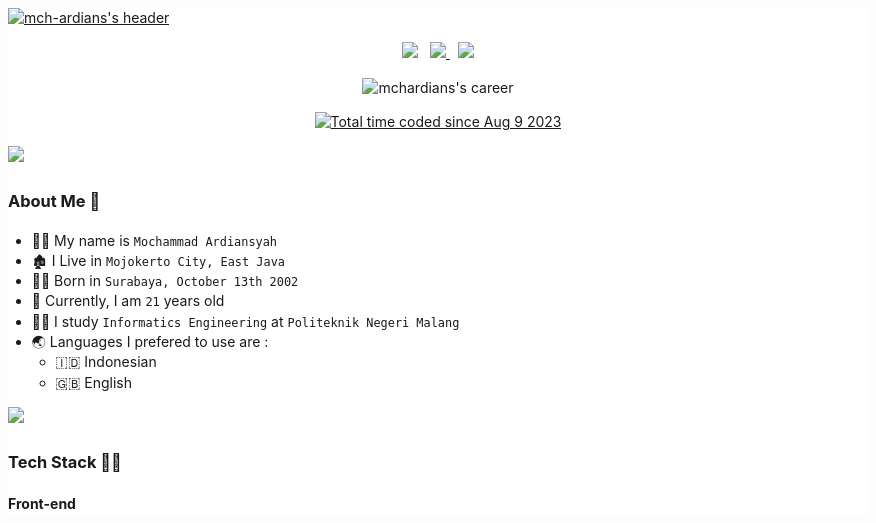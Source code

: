 [![mch-ardians's header](sources/images/readmebox.svg "mchardians's header")]()

<p align="center">
  <a>
    <img src="https://upload.wikimedia.org/wikipedia/en/0/04/Facebook_f_logo_%282021%29.svg" height="30" />
  </a>
  &nbsp
  <a href="https://www.instagram.com/mchardians">
    <img src="https://upload.wikimedia.org/wikipedia/commons/e/e7/Instagram_logo_2016.svg" height="30" />
  </a>
  &nbsp
  <a href="https://t.me/mchardians">
    <img src="https://upload.wikimedia.org/wikipedia/commons/8/82/Telegram_logo.svg" height="30" />
  </a>
</p>

<p align="center">
  <picture>
    <source media="(prefers-color-scheme: dark)" srcset="https://readme-typing-svg.demolab.com/?font=Fira+Code&pause=1000&color=000000&center=true&vCenter=true&width=435&lines=Backend+Developer&color=FFFFFF" />
    <img src="https://readme-typing-svg.herokuapp.com?font=Fira+Code&pause=1000&color=000000&center=true&vCenter=true&width=435&lines=Backend+Developer" alt="mchardians's career" />
  </picture>
</p>

<p align="center">
    <a href="https://wakatime.com/@820afb41-be2c-465a-9868-1fb7852db851">
        <img src="https://wakatime.com/badge/user/820afb41-be2c-465a-9868-1fb7852db851.svg" alt="Total time coded since Aug 9 2023" />
    </a>
</p>

<img src="sources/gif/separator.gif" width=100% />

### About Me 🧑

- 👨‍💼 My name is `Mochammad Ardiansyah`
- 🏚️ I Live in `Mojokerto City, East Java`
- 👶🏻 Born in `Surabaya, October 13th 2002`
- 🎂 Currently, I am `21` years old
- 👨‍🎓 I study `Informatics Engineering` at `Politeknik Negeri Malang`
- 🌏 Languages I prefered to use are :
  - 🇮🇩 Indonesian
  - 🇬🇧 English

<img src="sources/gif/separator.gif" width=100% />

### Tech Stack 👨‍💻

#### Front-end
